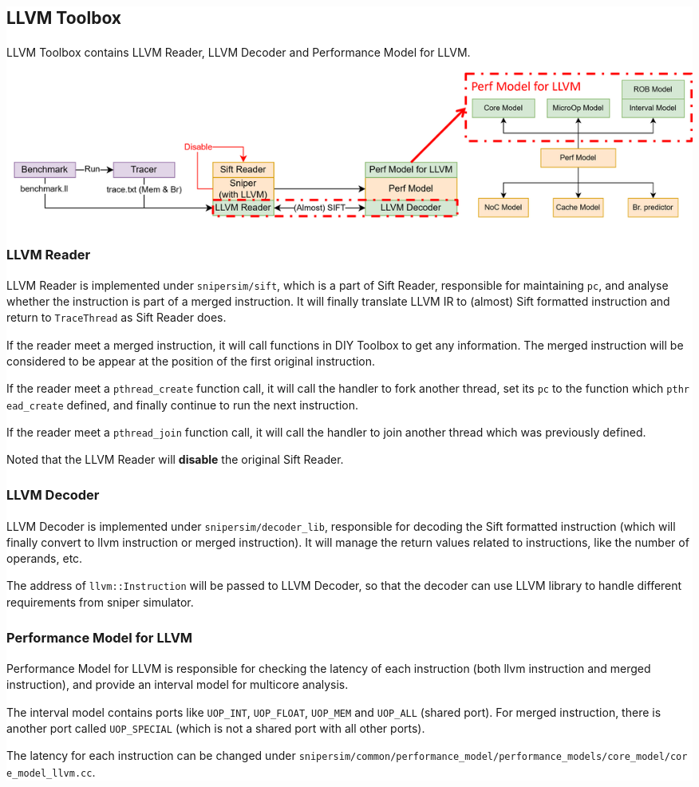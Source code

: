 ## LLVM Toolbox

LLVM Toolbox contains LLVM Reader, LLVM Decoder and Performance Model for LLVM.

![LLVM Toolbox](/img/1.png)

### LLVM Reader

LLVM Reader is implemented under `snipersim/sift`, which is a part of Sift Reader, responsible for maintaining `pc`, and analyse whether the instruction is part of a merged instruction. It will finally translate LLVM IR to (almost) Sift formatted instruction and return to `TraceThread` as Sift Reader does.

If the reader meet a merged instruction, it will call functions in DIY Toolbox to get any information. The merged instruction will be considered to be appear at the position of the first original instruction.

If the reader meet a `pthread_create` function call, it will call the handler to fork another thread, set its `pc` to the function which `pthread_create` defined, and finally continue to run the next instruction.

If the reader meet a `pthread_join` function call, it will call the handler to join another thread which was previously defined.

Noted that the LLVM Reader will **disable** the original Sift Reader.

### LLVM Decoder

LLVM Decoder is implemented under `snipersim/decoder_lib`, responsible for decoding the Sift formatted instruction (which will finally convert to llvm instruction or merged instruction). It will manage the return values related to instructions, like the number of operands, etc.

The address of `llvm::Instruction` will be passed to LLVM Decoder, so that the decoder can use LLVM library to handle different requirements from sniper simulator.

### Performance Model for LLVM

Performance Model for LLVM is responsible for checking the latency of each instruction (both llvm instruction and merged instruction), and provide an interval model for multicore analysis.

The interval model contains ports like `UOP_INT`, `UOP_FLOAT`, `UOP_MEM` and `UOP_ALL` (shared port). For merged instruction, there is another port called `UOP_SPECIAL` (which is not a shared port with all other ports).

The latency for each instruction can be changed under `snipersim/common/performance_model/performance_models/core_model/core_model_llvm.cc`.
